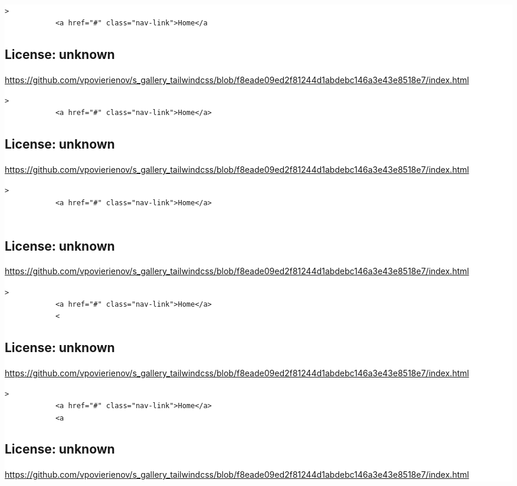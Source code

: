 ```
>
            <a href="#" class="nav-link">Home</a
```


## License: unknown
https://github.com/vpovierienov/s_gallery_tailwindcss/blob/f8eade09ed2f81244d1abdebc146a3e43e8518e7/index.html

```
>
            <a href="#" class="nav-link">Home</a>

```


## License: unknown
https://github.com/vpovierienov/s_gallery_tailwindcss/blob/f8eade09ed2f81244d1abdebc146a3e43e8518e7/index.html

```
>
            <a href="#" class="nav-link">Home</a>
           
```


## License: unknown
https://github.com/vpovierienov/s_gallery_tailwindcss/blob/f8eade09ed2f81244d1abdebc146a3e43e8518e7/index.html

```
>
            <a href="#" class="nav-link">Home</a>
            <
```


## License: unknown
https://github.com/vpovierienov/s_gallery_tailwindcss/blob/f8eade09ed2f81244d1abdebc146a3e43e8518e7/index.html

```
>
            <a href="#" class="nav-link">Home</a>
            <a
```


## License: unknown
https://github.com/vpovierienov/s_gallery_tailwindcss/blob/f8eade09ed2f81244d1abdebc146a3e43e8518e7/index.html
